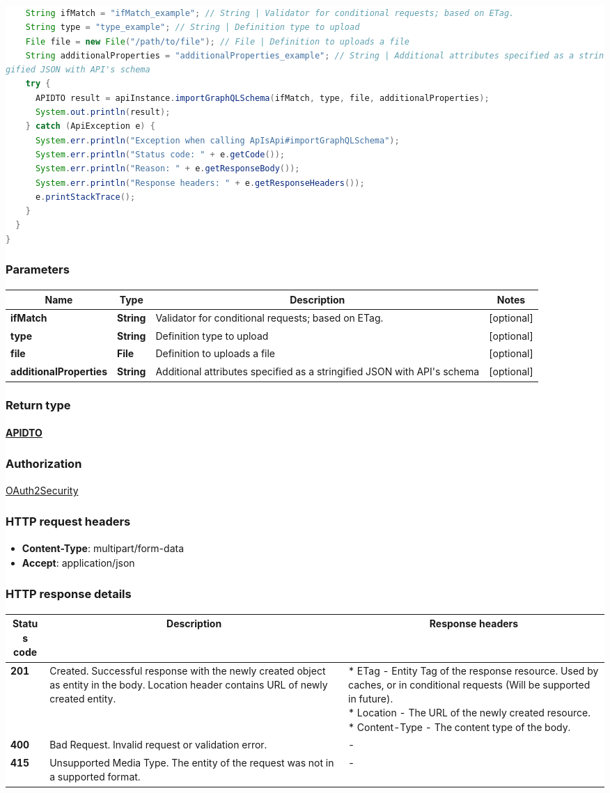 ```java
    String ifMatch = "ifMatch_example"; // String | Validator for conditional requests; based on ETag. 
    String type = "type_example"; // String | Definition type to upload
    File file = new File("/path/to/file"); // File | Definition to uploads a file
    String additionalProperties = "additionalProperties_example"; // String | Additional attributes specified as a stringified JSON with API's schema
    try {
      APIDTO result = apiInstance.importGraphQLSchema(ifMatch, type, file, additionalProperties);
      System.out.println(result);
    } catch (ApiException e) {
      System.err.println("Exception when calling ApIsApi#importGraphQLSchema");
      System.err.println("Status code: " + e.getCode());
      System.err.println("Reason: " + e.getResponseBody());
      System.err.println("Response headers: " + e.getResponseHeaders());
      e.printStackTrace();
    }
  }
}
```

### Parameters

Name | Type | Description  | Notes
------------- | ------------- | ------------- | -------------
 **ifMatch** | **String**| Validator for conditional requests; based on ETag.  | [optional]
 **type** | **String**| Definition type to upload | [optional]
 **file** | **File**| Definition to uploads a file | [optional]
 **additionalProperties** | **String**| Additional attributes specified as a stringified JSON with API&#39;s schema | [optional]

### Return type

[**APIDTO**](APIDTO.md)

### Authorization

[OAuth2Security](../README.md#OAuth2Security)

### HTTP request headers

 - **Content-Type**: multipart/form-data
 - **Accept**: application/json

### HTTP response details
| Status code | Description | Response headers |
|-------------|-------------|------------------|
**201** | Created. Successful response with the newly created object as entity in the body. Location header contains URL of newly created entity.  |  * ETag - Entity Tag of the response resource. Used by caches, or in conditional requests (Will be supported in future).  <br>  * Location - The URL of the newly created resource.  <br>  * Content-Type - The content type of the body.  <br>  |
**400** | Bad Request. Invalid request or validation error. |  -  |
**415** | Unsupported Media Type. The entity of the request was not in a supported format. |  -  |
